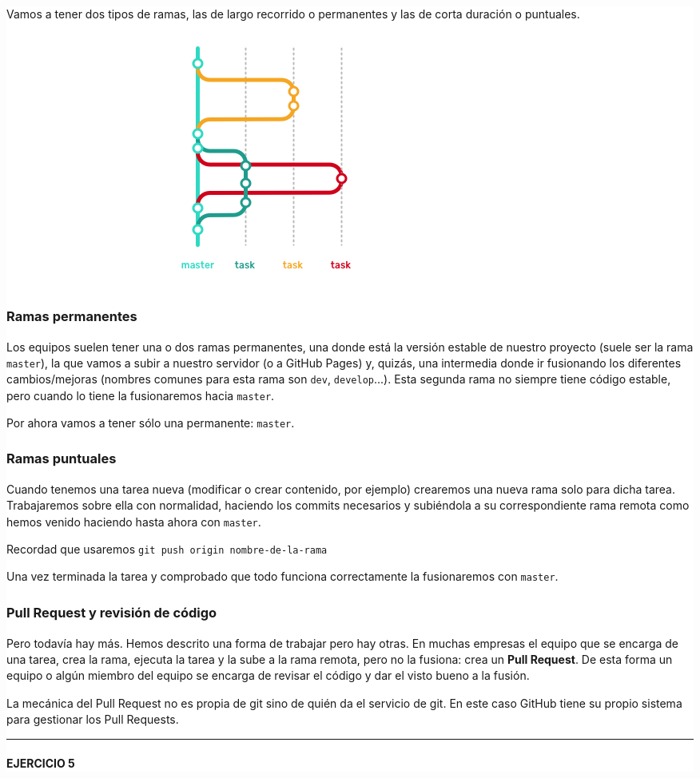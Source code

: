 Vamos a tener dos tipos de ramas, las de largo recorrido o permanentes y las de corta duración o puntuales.

![Flujo de trabajo](assets/images/2-6/flujo-2.png)

### Ramas permanentes
Los equipos suelen tener una o dos ramas permanentes, una donde está la versión estable de nuestro proyecto (suele ser la rama `master`), la que vamos a subir a nuestro servidor (o a GitHub Pages) y, quizás, una intermedia donde ir fusionando los diferentes cambios/mejoras (nombres comunes para esta rama son `dev`, `develop`...). Esta segunda rama no siempre tiene código estable, pero cuando lo tiene la fusionaremos hacia `master`.

Por ahora vamos a tener sólo una permanente: `master`.

### Ramas puntuales
Cuando tenemos una tarea nueva (modificar o crear contenido, por ejemplo) crearemos una nueva rama solo para dicha tarea. Trabajaremos sobre ella con normalidad, haciendo los commits necesarios y subiéndola a su correspondiente rama remota como hemos venido haciendo hasta ahora con `master`.

Recordad que usaremos `git push origin nombre-de-la-rama`

Una vez terminada la tarea y comprobado que todo funciona correctamente la fusionaremos con `master`.

### Pull Request y revisión de código
Pero todavía hay más. Hemos descrito una forma de trabajar pero hay otras. En muchas empresas el equipo que se encarga de una tarea, crea la rama, ejecuta la tarea y la sube a la rama remota, pero no la fusiona: crea un **Pull Request**. De esta forma un equipo o algún miembro del equipo se encarga de revisar el código y dar el visto bueno a la fusión.

La mecánica del Pull Request no es propia de git sino de quién da el servicio de git. En este caso GitHub tiene su propio sistema para gestionar los Pull Requests.

* * *

#### EJERCICIO 5
